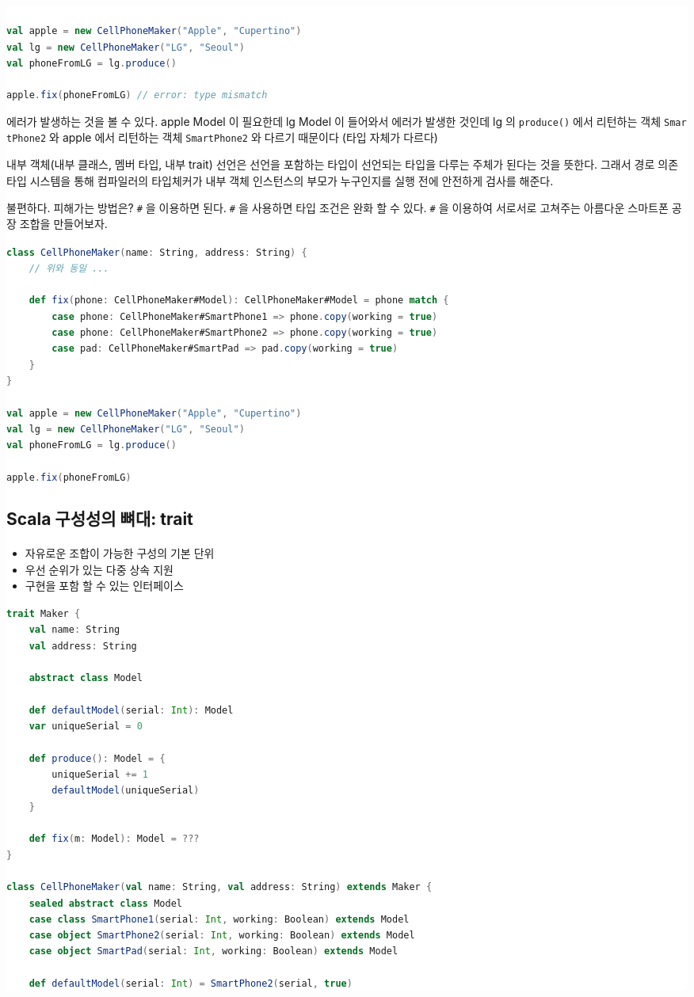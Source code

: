 ~~~ scala

val apple = new CellPhoneMaker("Apple", "Cupertino")
val lg = new CellPhoneMaker("LG", "Seoul")
val phoneFromLG = lg.produce()

apple.fix(phoneFromLG) // error: type mismatch
~~~

에러가 발생하는 것을 볼 수 있다. apple Model 이 필요한데 lg Model 이 들어와서 에러가 발생한 것인데 lg 의 `produce()` 에서 리턴하는 객체 `SmartPhone2` 와 apple 에서 리턴하는 객체 `SmartPhone2` 와 다르기 때문이다 (타입 자체가 다르다) 

내부 객체(내부 클래스, 멤버 타입, 내부 trait) 선언은 선언을 포함하는 타입이 선언되는 타입을 다루는 주체가 된다는 것을 뜻한다. 그래서 경로 의존 타입 시스템을 통해 컴파일러의 타입체커가 내부 객체 인스턴스의 부모가 누구인지를 실행 전에 안전하게 검사를 해준다. 

불편하다. 피해가는 방법은? `#` 을 이용하면 된다. `#` 을 사용하면 타입 조건은 완화 할 수 있다. `#` 을 이용하여 서로서로 고쳐주는 아름다운 스마트폰 공장 조합을 만들어보자.

~~~ scala
class CellPhoneMaker(name: String, address: String) {
    // 위와 동일 ...

    def fix(phone: CellPhoneMaker#Model): CellPhoneMaker#Model = phone match {
        case phone: CellPhoneMaker#SmartPhone1 => phone.copy(working = true)
        case phone: CellPhoneMaker#SmartPhone2 => phone.copy(working = true)
        case pad: CellPhoneMaker#SmartPad => pad.copy(working = true)
    }
}

val apple = new CellPhoneMaker("Apple", "Cupertino")
val lg = new CellPhoneMaker("LG", "Seoul")
val phoneFromLG = lg.produce()

apple.fix(phoneFromLG)
~~~

## Scala 구성성의 뼈대: trait
- 자유로운 조합이 가능한 구성의 기본 단위
- 우선 순위가 있는 다중 상속 지원
- 구현을 포함 할 수 있는 인터페이스

~~~ scala
trait Maker {
    val name: String
    val address: String

    abstract class Model

    def defaultModel(serial: Int): Model
    var uniqueSerial = 0

    def produce(): Model = {
        uniqueSerial += 1
        defaultModel(uniqueSerial)
    }

    def fix(m: Model): Model = ???
}

class CellPhoneMaker(val name: String, val address: String) extends Maker {
    sealed abstract class Model
    case class SmartPhone1(serial: Int, working: Boolean) extends Model
    case object SmartPhone2(serial: Int, working: Boolean) extends Model
    case object SmartPad(serial: Int, working: Boolean) extends Model

    def defaultModel(serial: Int) = SmartPhone2(serial, true)
~~~
